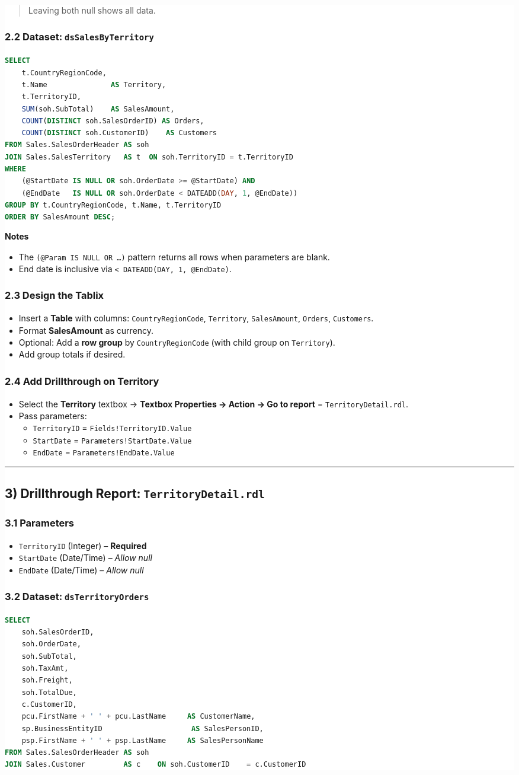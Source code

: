 > Leaving both null shows all data.

### 2.2 Dataset: `dsSalesByTerritory`
```sql
SELECT
    t.CountryRegionCode,
    t.Name               AS Territory,
    t.TerritoryID,
    SUM(soh.SubTotal)    AS SalesAmount,
    COUNT(DISTINCT soh.SalesOrderID) AS Orders,
    COUNT(DISTINCT soh.CustomerID)    AS Customers
FROM Sales.SalesOrderHeader AS soh
JOIN Sales.SalesTerritory   AS t  ON soh.TerritoryID = t.TerritoryID
WHERE
    (@StartDate IS NULL OR soh.OrderDate >= @StartDate) AND
    (@EndDate   IS NULL OR soh.OrderDate < DATEADD(DAY, 1, @EndDate))
GROUP BY t.CountryRegionCode, t.Name, t.TerritoryID
ORDER BY SalesAmount DESC;
```
**Notes**
- The `(@Param IS NULL OR …)` pattern returns all rows when parameters are blank.
- End date is inclusive via `< DATEADD(DAY, 1, @EndDate)`.

### 2.3 Design the Tablix
- Insert a **Table** with columns: `CountryRegionCode`, `Territory`, `SalesAmount`, `Orders`, `Customers`.
- Format **SalesAmount** as currency.
- Optional: Add a **row group** by `CountryRegionCode` (with child group on `Territory`).
- Add group totals if desired.

### 2.4 Add Drillthrough on **Territory**
- Select the **Territory** textbox → **Textbox Properties → Action → Go to report** = `TerritoryDetail.rdl`.
- Pass parameters:
  - `TerritoryID` = `Fields!TerritoryID.Value`
  - `StartDate`   = `Parameters!StartDate.Value`
  - `EndDate`     = `Parameters!EndDate.Value`

---

## 3) Drillthrough Report: `TerritoryDetail.rdl`

### 3.1 Parameters
- `TerritoryID` (Integer) – **Required**
- `StartDate` (Date/Time) – *Allow null*
- `EndDate`   (Date/Time) – *Allow null*

### 3.2 Dataset: `dsTerritoryOrders`
```sql
SELECT
    soh.SalesOrderID,
    soh.OrderDate,
    soh.SubTotal,
    soh.TaxAmt,
    soh.Freight,
    soh.TotalDue,
    c.CustomerID,
    pcu.FirstName + ' ' + pcu.LastName     AS CustomerName,
    sp.BusinessEntityID                     AS SalesPersonID,
    psp.FirstName + ' ' + psp.LastName     AS SalesPersonName
FROM Sales.SalesOrderHeader AS soh
JOIN Sales.Customer         AS c    ON soh.CustomerID    = c.CustomerID
```